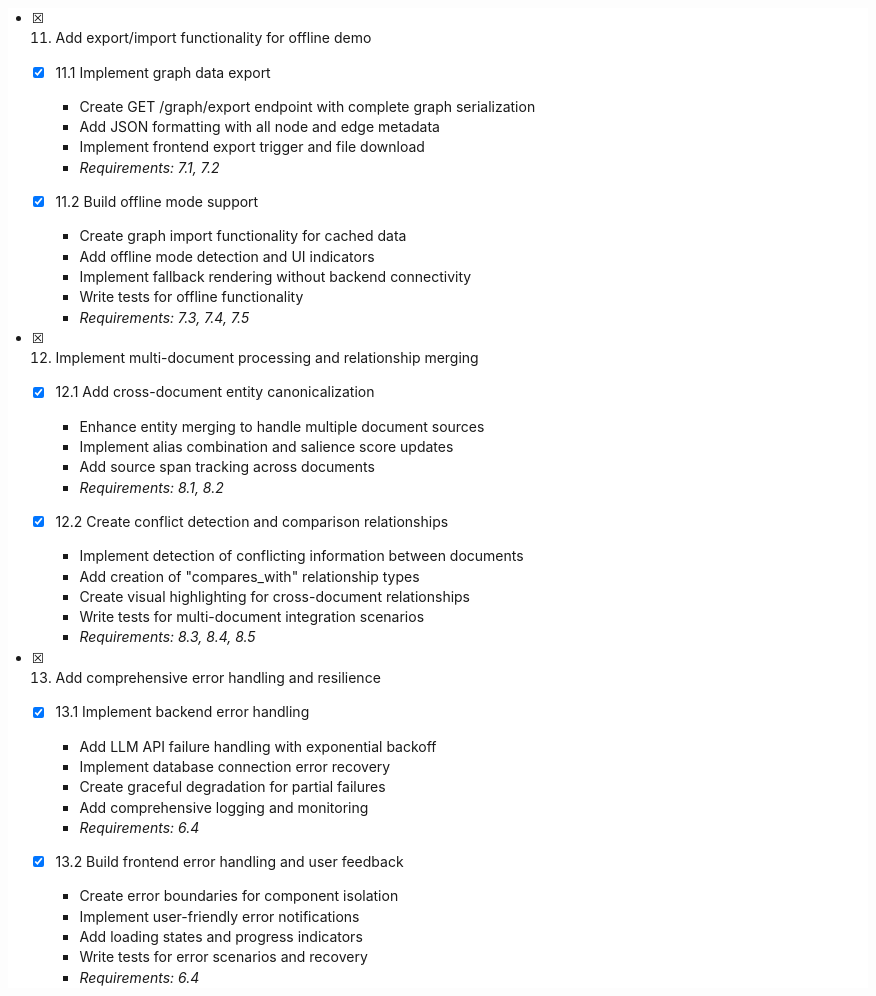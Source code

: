 - [x] 11. Add export/import functionality for offline demo





  - [x] 11.1 Implement graph data export


    - Create GET /graph/export endpoint with complete graph serialization
    - Add JSON formatting with all node and edge metadata
    - Implement frontend export trigger and file download
    - _Requirements: 7.1, 7.2_
  
  - [x] 11.2 Build offline mode support


    - Create graph import functionality for cached data
    - Add offline mode detection and UI indicators
    - Implement fallback rendering without backend connectivity
    - Write tests for offline functionality
    - _Requirements: 7.3, 7.4, 7.5_

- [x] 12. Implement multi-document processing and relationship merging





  - [x] 12.1 Add cross-document entity canonicalization


    - Enhance entity merging to handle multiple document sources
    - Implement alias combination and salience score updates
    - Add source span tracking across documents
    - _Requirements: 8.1, 8.2_
  
  - [x] 12.2 Create conflict detection and comparison relationships


    - Implement detection of conflicting information between documents
    - Add creation of "compares_with" relationship types
    - Create visual highlighting for cross-document relationships
    - Write tests for multi-document integration scenarios
    - _Requirements: 8.3, 8.4, 8.5_

- [x] 13. Add comprehensive error handling and resilience





  - [x] 13.1 Implement backend error handling


    - Add LLM API failure handling with exponential backoff
    - Implement database connection error recovery
    - Create graceful degradation for partial failures
    - Add comprehensive logging and monitoring
    - _Requirements: 6.4_
  
  - [x] 13.2 Build frontend error handling and user feedback


    - Create error boundaries for component isolation
    - Implement user-friendly error notifications
    - Add loading states and progress indicators
    - Write tests for error scenarios and recovery
    - _Requirements: 6.4_
